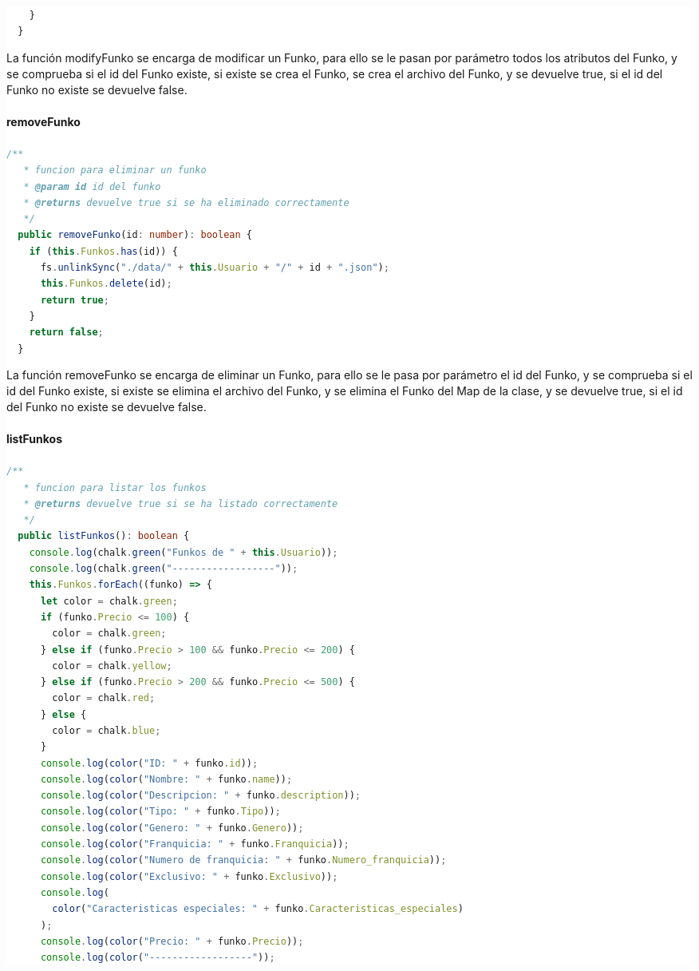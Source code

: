 ```typescript
    }
  }
```

La función modifyFunko se encarga de modificar un Funko, para ello se le pasan por parámetro todos los atributos del Funko, y se comprueba si el id del Funko existe, si existe se crea el Funko, se crea el archivo del Funko, y se devuelve true, si el id del Funko no existe se devuelve false.

#### removeFunko

```typescript
/**
   * funcion para eliminar un funko
   * @param id id del funko
   * @returns devuelve true si se ha eliminado correctamente
   */
  public removeFunko(id: number): boolean {
    if (this.Funkos.has(id)) {
      fs.unlinkSync("./data/" + this.Usuario + "/" + id + ".json");
      this.Funkos.delete(id);
      return true;
    }
    return false;
  }
```

La función removeFunko se encarga de eliminar un Funko, para ello se le pasa por parámetro el id del Funko, y se comprueba si el id del Funko existe, si existe se elimina el archivo del Funko, y se elimina el Funko del Map de la clase, y se devuelve true, si el id del Funko no existe se devuelve false.

#### listFunkos

```typescript
/**
   * funcion para listar los funkos
   * @returns devuelve true si se ha listado correctamente
   */
  public listFunkos(): boolean {
    console.log(chalk.green("Funkos de " + this.Usuario));
    console.log(chalk.green("------------------"));
    this.Funkos.forEach((funko) => {
      let color = chalk.green;
      if (funko.Precio <= 100) {
        color = chalk.green;
      } else if (funko.Precio > 100 && funko.Precio <= 200) {
        color = chalk.yellow;
      } else if (funko.Precio > 200 && funko.Precio <= 500) {
        color = chalk.red;
      } else {
        color = chalk.blue;
      }
      console.log(color("ID: " + funko.id));
      console.log(color("Nombre: " + funko.name));
      console.log(color("Descripcion: " + funko.description));
      console.log(color("Tipo: " + funko.Tipo));
      console.log(color("Genero: " + funko.Genero));
      console.log(color("Franquicia: " + funko.Franquicia));
      console.log(color("Numero de franquicia: " + funko.Numero_franquicia));
      console.log(color("Exclusivo: " + funko.Exclusivo));
      console.log(
        color("Caracteristicas especiales: " + funko.Caracteristicas_especiales)
      );
      console.log(color("Precio: " + funko.Precio));
      console.log(color("------------------"));
```